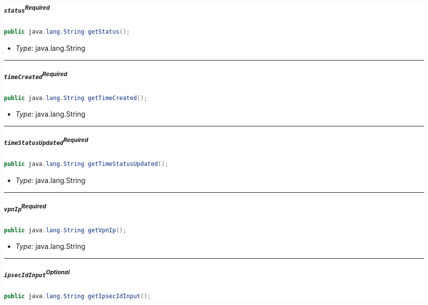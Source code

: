 ##### `status`<sup>Required</sup> <a name="status" id="rhizo-co-terraform-provider-oci.dataOciCoreIpsecConnectionTunnel.DataOciCoreIpsecConnectionTunnel.property.status"></a>

```java
public java.lang.String getStatus();
```

- *Type:* java.lang.String

---

##### `timeCreated`<sup>Required</sup> <a name="timeCreated" id="rhizo-co-terraform-provider-oci.dataOciCoreIpsecConnectionTunnel.DataOciCoreIpsecConnectionTunnel.property.timeCreated"></a>

```java
public java.lang.String getTimeCreated();
```

- *Type:* java.lang.String

---

##### `timeStatusUpdated`<sup>Required</sup> <a name="timeStatusUpdated" id="rhizo-co-terraform-provider-oci.dataOciCoreIpsecConnectionTunnel.DataOciCoreIpsecConnectionTunnel.property.timeStatusUpdated"></a>

```java
public java.lang.String getTimeStatusUpdated();
```

- *Type:* java.lang.String

---

##### `vpnIp`<sup>Required</sup> <a name="vpnIp" id="rhizo-co-terraform-provider-oci.dataOciCoreIpsecConnectionTunnel.DataOciCoreIpsecConnectionTunnel.property.vpnIp"></a>

```java
public java.lang.String getVpnIp();
```

- *Type:* java.lang.String

---

##### `ipsecIdInput`<sup>Optional</sup> <a name="ipsecIdInput" id="rhizo-co-terraform-provider-oci.dataOciCoreIpsecConnectionTunnel.DataOciCoreIpsecConnectionTunnel.property.ipsecIdInput"></a>

```java
public java.lang.String getIpsecIdInput();
```
